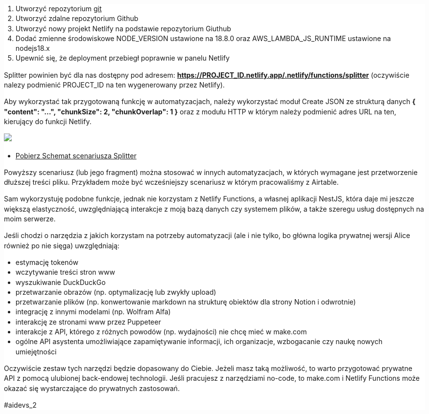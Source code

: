 1. Utworzyć repozytorium [git](https://git-scm.com/)
2. Utworzyć zdalne repozytorium Github
3. Utworzyć nowy projekt Netlify na podstawie repozytorium Giuthub
4. Dodać zmienne środowiskowe NODE_VERSION ustawione na 18.8.0 oraz AWS_LAMBDA_JS_RUNTIME ustawione na nodejs18.x
5. Upewnić się, że deployment przebiegł poprawnie w panelu Netlify

Splitter powinien być dla nas dostępny pod adresem: **https://PROJECT_ID.netlify.app/.netlify/functions/splitter** (oczywiście nalezy podmienić PROJECT_ID na ten wygenerowany przez Netlify).

Aby wykorzystać tak przygotowaną funkcję w automatyzacjach, należy wykorzystać moduł Create JSON ze strukturą danych **{	"content": "...",	"chunkSize": 2,	"chunkOverlap": 1 }** oraz  z modułu HTTP w którym należy podmienić adres URL na ten, kierujący do funkcji Netlify. 

![](https://cloud.overment.com/split-4bee95d4-7.png)

- [Pobierz Schemat scenariusza Splitter](https://cloud.overment.com/aidevs_splitter-1696432758.json)

Powyższy scenariusz (lub jego fragment) można stosować w innych automatyzacjach, w których wymagane jest przetworzenie dłuższej treści pliku. Przykładem może być wcześniejszy scenariusz w którym pracowaliśmy z Airtable. 

Sam wykorzystuję podobne funkcje, jednak nie korzystam z Netlify Functions, a własnej aplikacji NestJS, która daje mi jeszcze większą elastyczność, uwzględniającą interakcje z moją bazą danych czy systemem plików, a także szeregu usług dostępnych na moim serwerze. 

Jeśli chodzi o narzędzia z jakich korzystam na potrzeby automatyzacji (ale i nie tylko, bo główna logika prywatnej wersji Alice również po nie sięga) uwzględniają:

- estymację tokenów
- wczytywanie treści stron www
- wyszukiwanie DuckDuckGo
- przetwarzanie obrazów (np. optymalizację lub zwykły upload)
- przetwarzanie plików (np. konwertowanie markdown na strukturę obiektów dla strony Notion i odwrotnie)
- integrację z innymi modelami (np. Wolfram Alfa)
- interakcję ze stronami www przez Puppeteer 
- interakcje z API, którego z różnych powodów (np. wydajności) nie chcę mieć w make.com
- ogólne API asystenta umożliwiające zapamiętywanie informacji, ich organizacje, wzbogacanie czy naukę nowych umiejętności

Oczywiście zestaw tych narzędzi będzie dopasowany do Ciebie. Jeżeli masz taką możliwość, to warto przygotować prywatne API z pomocą ulubionej back-endowej technologii. Jeśli pracujesz z narzędziami no-code, to make.com i Netlify Functions może okazać się wystarczające do prywatnych zastosowań. 




#aidevs_2